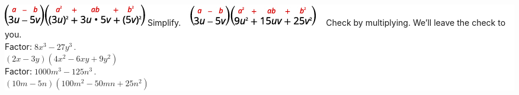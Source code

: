 <td data-valign="top" data-align="left"><span data-type="media" data-alt="."><img src="../resources/CNX_IntAlg_Figure_06_03_013c_img.jpg" alt="." /></span></td>
</tr>
<tr valign="top">
<td data-valign="top" data-align="left">Simplify.</td>
<td data-valign="top" data-align="left"><span data-type="media" data-alt="."><img src="../resources/CNX_IntAlg_Figure_06_03_013d_img.jpg" alt="." /></span></td>
</tr>
<tr valign="top">
<td data-valign="top" data-align="left">Check by multiplying.</td>
<td data-valign="top" data-align="left">We’ll leave the check to you.</td>
</tr>
</tbody></table>

</div>
</div>
</div>

<div data-type="note" class="note try">
<div data-type="exercise" class="exercise">
<div data-type="problem" class="problem" markdown="1">
Factor: <math xmlns="http://www.w3.org/1998/Math/MathML"><mrow><mn>8</mn><msup><mi>x</mi><mn>3</mn></msup><mo>−</mo><mn>27</mn><msup><mi>y</mi><mn>3</mn></msup><mo>.</mo></mrow></math>

</div>
<div data-type="solution" class="solution" markdown="1">
<math xmlns="http://www.w3.org/1998/Math/MathML"><mrow><mrow><mo>(</mo><mrow><mn>2</mn><mi>x</mi><mo>−</mo><mn>3</mn><mi>y</mi></mrow><mo>)</mo></mrow><mrow><mo>(</mo><mrow><mn>4</mn><msup><mi>x</mi><mn>2</mn></msup><mo>−</mo><mn>6</mn><mi>x</mi><mi>y</mi><mo>+</mo><mn>9</mn><msup><mi>y</mi><mn>2</mn></msup></mrow><mo>)</mo></mrow></mrow></math>

</div>
</div>
</div>

<div data-type="note" class="note try">
<div data-type="exercise" class="exercise">
<div data-type="problem" class="problem" markdown="1">
Factor: <math xmlns="http://www.w3.org/1998/Math/MathML"><mrow><mn>1000</mn><msup><mi>m</mi><mn>3</mn></msup><mo>−</mo><mn>125</mn><msup><mi>n</mi><mn>3</mn></msup><mo>.</mo></mrow></math>

</div>
<div data-type="solution" class="solution" markdown="1">
<math xmlns="http://www.w3.org/1998/Math/MathML"><mrow><mrow><mo>(</mo><mrow><mn>10</mn><mi>m</mi><mo>−</mo><mn>5</mn><mi>n</mi></mrow><mo>)</mo></mrow><mrow><mo>(</mo><mrow><mn>100</mn><msup><mi>m</mi><mn>2</mn></msup><mo>−</mo><mn>50</mn><mi>m</mi><mi>n</mi><mo>+</mo><mn>25</mn><msup><mi>n</mi><mn>2</mn></msup></mrow><mo>)</mo></mrow></mrow></math>

</div>
</div>
</div>
